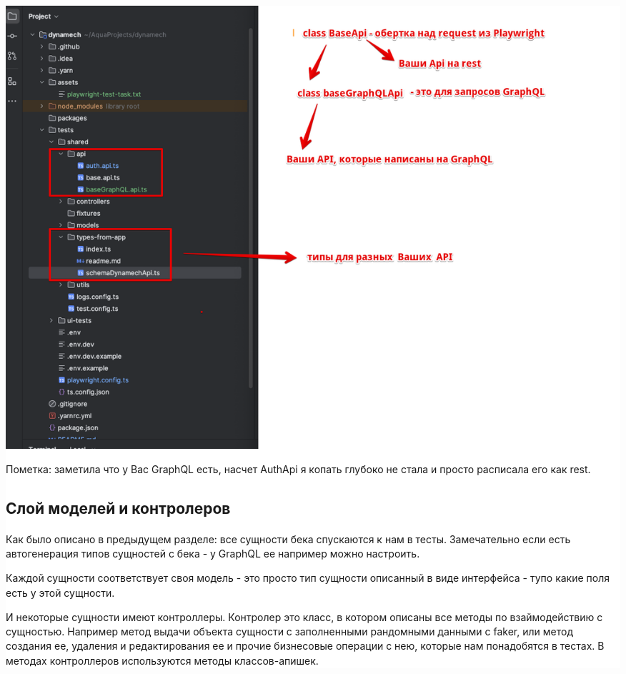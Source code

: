 ![Вот схема апишек-классов](./assets/api.png)

Пометка: заметила что у Вас GraphQL есть, насчет AuthApi я копать глубоко не стала и просто расписала его как rest.

## Слой моделей и контролеров

Как было описано в предыдущем разделе: все сущности бека спускаются к нам в тесты.
Замечательно если есть автогенерация типов сущностей с бека - у GraphQL ее например можно настроить.

Каждой сущности соответствует своя модель - это просто тип сущности описанный в виде интерфейса - тупо какие поля есть
у этой сущности.

И некоторые сущности имеют контроллеры. Контролер это класс, в котором описаны все методы по взаймодействию с сущностью.
Например метод выдачи объекта сущности с заполненными рандомными данными с faker, или метод создания ее,
удаления и редактирования ее и прочие бизнесовые операции с нею, которые нам понадобятся в тестах.
В методах контроллеров используются методы классов-апишек.
